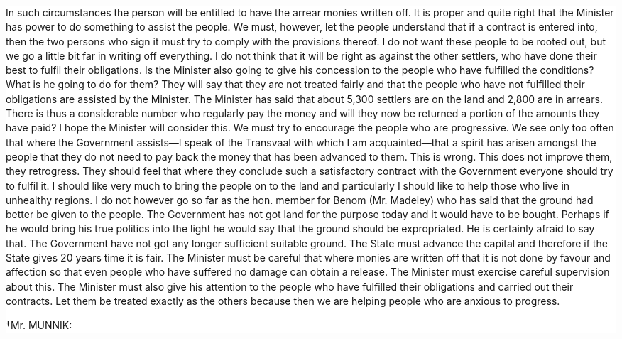 <p>In such circumstances the person will be entitled to have the arrear monies written off. It is proper and quite right that the Minister has power to do something to assist the people. We must, however, let the people understand that if a contract is entered into, then the two persons who sign it must try to comply with the provisions thereof. I do not want these people to be rooted out, but we go a little bit far in writing off everything. I do not think that it will be right as against the other settlers, who have done their best to fulfil their obligations. Is the Minister also going to give his concession to the people who have fulfilled the conditions? What is he going to do for them? They will say that they are not treated fairly and that the people who have not fulfilled their obligations are assisted by the Minister. The Minister has said that about 5,300 settlers are on the land and 2,800 are in arrears. There is thus a considerable number who regularly pay the money and will they now be returned a portion of the amounts they have paid? I hope the Minister will consider this. We must try to encourage the people who are progressive. We see only too often that where the Government assists&#x2014;I speak of the Transvaal with which I am acquainted&#x2014;that a spirit has arisen amongst the people that they do not need to pay back the money that has been advanced to them. This is wrong. This does not improve them, they retrogress. They should feel that where they conclude such a satisfactory contract with the Government everyone should try to fulfil it. I should like very much to bring the people on to the land and particularly I should like to help those who live in unhealthy regions. I do not however go so far as the hon. member for Benom <span class="col_1557-1558" refersTo="page_0860"/>(Mr. Madeley) who has said that the ground had better be given to the people. The Government has not got land for the purpose today and it would have to be bought. Perhaps if he would bring his true politics into the light he would say that the ground should be expropriated. He is certainly afraid to say that. The Government have not got any longer sufficient suitable ground. The State must advance the capital and therefore if the State gives 20 years time it is fair. The Minister must be careful that where monies are written off that it is not done by favour and affection so that even people who have suffered no damage can obtain a release. The Minister must exercise careful supervision about this. The Minister must also give his attention to the people who have fulfilled their obligations and carried out their contracts. Let them be treated exactly as the others because then we are helping people who are anxious to progress.</p>

</speech>

<speech by="#munnik">

<from>&#x2020;Mr. <person refersTo="hansard_za">MUNNIK</person>:</from>

